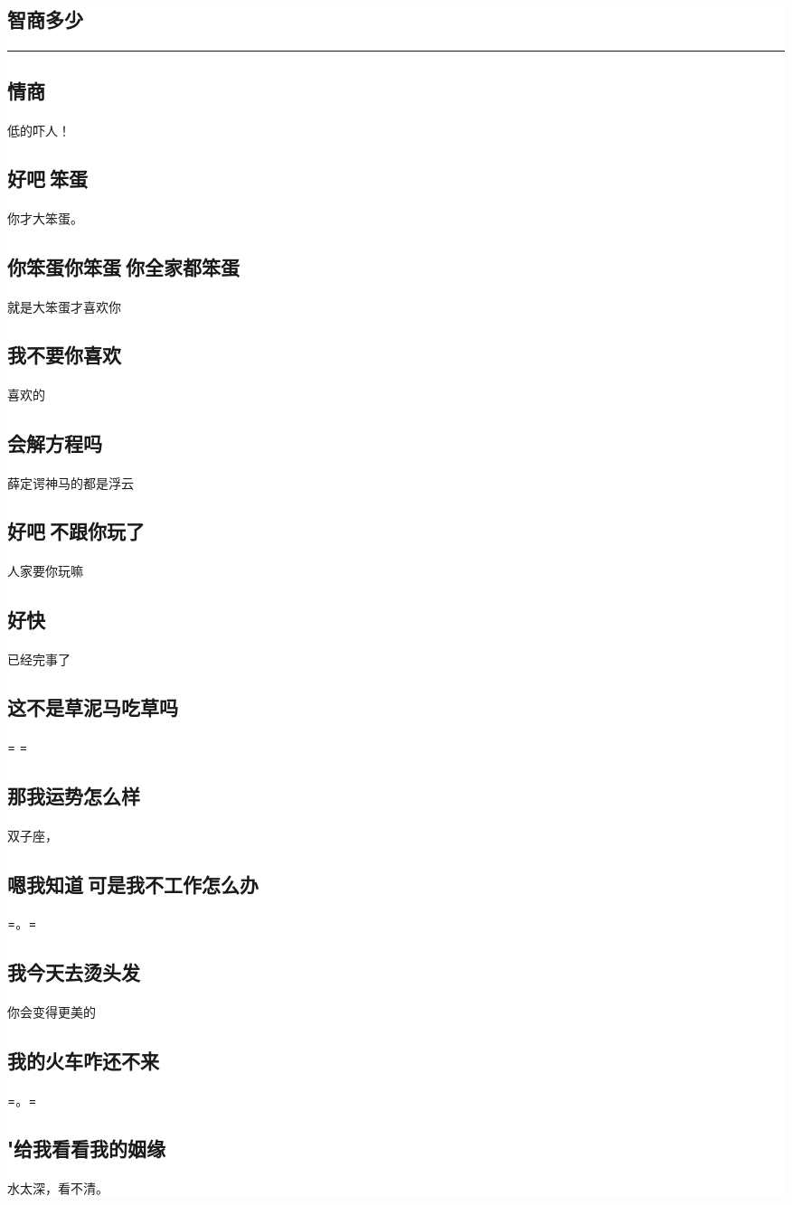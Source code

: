 ## 智商多少
******

## 情商
低的吓人！

## 好吧  笨蛋
你才大笨蛋。

## 你笨蛋你笨蛋  你全家都笨蛋
就是大笨蛋才喜欢你

## 我不要你喜欢
喜欢的

## 会解方程吗
薛定谔神马的都是浮云

## 好吧  不跟你玩了
人家要你玩嘛

## 好快
已经完事了

## 这不是草泥马吃草吗
= =

## 那我运势怎么样
双子座，

## 嗯我知道 可是我不工作怎么办
=。=

## 我今天去烫头发
你会变得更美的

## 我的火车咋还不来
=。=

## '给我看看我的姻缘
水太深，看不清。
